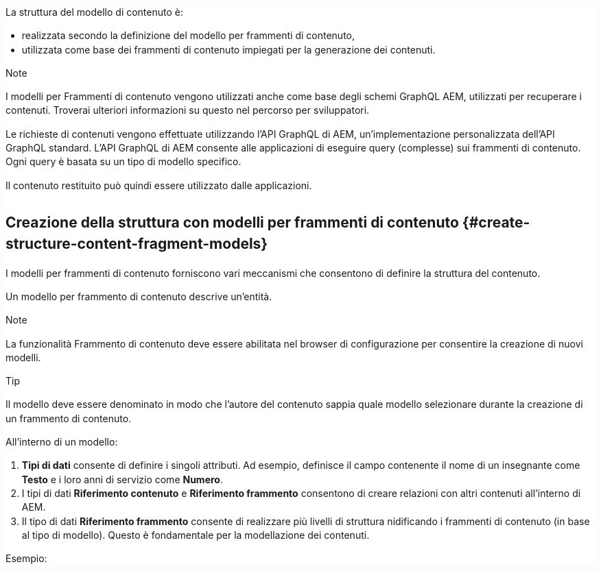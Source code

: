 La struttura del modello di contenuto è:

* realizzata secondo la definizione del modello per frammenti di contenuto,
* utilizzata come base dei frammenti di contenuto impiegati per la generazione dei contenuti.

>[!NOTE]
>
>I modelli per Frammenti di contenuto vengono utilizzati anche come base degli schemi GraphQL AEM, utilizzati per recuperare i contenuti. Troverai ulteriori informazioni su questo nel percorso per sviluppatori.

Le richieste di contenuti vengono effettuate utilizzando l’API GraphQL di AEM, un’implementazione personalizzata dell’API GraphQL standard. L’API GraphQL di AEM consente alle applicazioni di eseguire query (complesse) sui frammenti di contenuto. Ogni query è basata su un tipo di modello specifico.

Il contenuto restituito può quindi essere utilizzato dalle applicazioni.

## Creazione della struttura con modelli per frammenti di contenuto {#create-structure-content-fragment-models}

I modelli per frammenti di contenuto forniscono vari meccanismi che consentono di definire la struttura del contenuto.

Un modello per frammento di contenuto descrive un’entità.

>[!NOTE]
>La funzionalità Frammento di contenuto deve essere abilitata nel browser di configurazione per consentire la creazione di nuovi modelli.

>[!TIP]
>
>Il modello deve essere denominato in modo che l’autore del contenuto sappia quale modello selezionare durante la creazione di un frammento di contenuto.

All’interno di un modello:

1. **Tipi di dati** consente di definire i singoli attributi.
Ad esempio, definisce il campo contenente il nome di un insegnante come **Testo** e i loro anni di servizio come **Numero**.
1. I tipi di dati **Riferimento contenuto** e **Riferimento frammento** consentono di creare relazioni con altri contenuti all’interno di AEM.
1. Il tipo di dati **Riferimento frammento** consente di realizzare più livelli di struttura nidificando i frammenti di contenuto (in base al tipo di modello). Questo è fondamentale per la modellazione dei contenuti.

Esempio:
